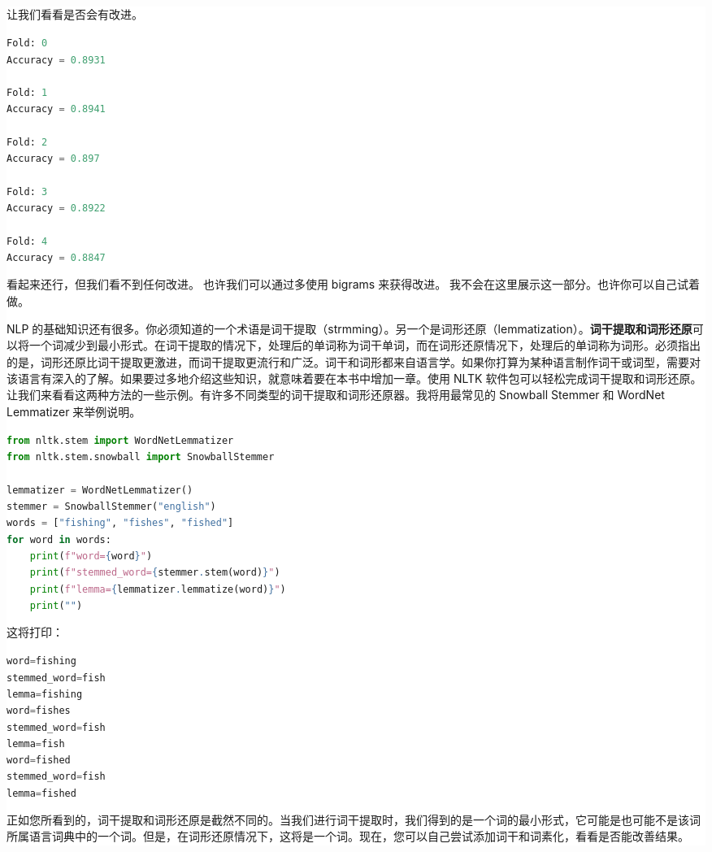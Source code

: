 让我们看看是否会有改进。

```python
Fold: 0
Accuracy = 0.8931

Fold: 1
Accuracy = 0.8941

Fold: 2
Accuracy = 0.897

Fold: 3
Accuracy = 0.8922

Fold: 4
Accuracy = 0.8847
```

看起来还行，但我们看不到任何改进。 也许我们可以通过多使用 bigrams 来获得改进。 我不会在这里展示这一部分。也许你可以自己试着做。

NLP 的基础知识还有很多。你必须知道的一个术语是词干提取（strmming）。另一个是词形还原（lemmatization）。**词干提取和词形还原**可以将一个词减少到最小形式。在词干提取的情况下，处理后的单词称为词干单词，而在词形还原情况下，处理后的单词称为词形。必须指出的是，词形还原比词干提取更激进，而词干提取更流行和广泛。词干和词形都来自语言学。如果你打算为某种语言制作词干或词型，需要对该语言有深入的了解。如果要过多地介绍这些知识，就意味着要在本书中增加一章。使用 NLTK 软件包可以轻松完成词干提取和词形还原。让我们来看看这两种方法的一些示例。有许多不同类型的词干提取和词形还原器。我将用最常见的 Snowball Stemmer 和 WordNet Lemmatizer 来举例说明。

```python
from nltk.stem import WordNetLemmatizer
from nltk.stem.snowball import SnowballStemmer

lemmatizer = WordNetLemmatizer()
stemmer = SnowballStemmer("english")
words = ["fishing", "fishes", "fished"]
for word in words:
    print(f"word={word}")
    print(f"stemmed_word={stemmer.stem(word)}")
    print(f"lemma={lemmatizer.lemmatize(word)}")
    print("")
```

这将打印：

```python
word=fishing
stemmed_word=fish
lemma=fishing
word=fishes
stemmed_word=fish
lemma=fish
word=fished
stemmed_word=fish
lemma=fished
```

正如您所看到的，词干提取和词形还原是截然不同的。当我们进行词干提取时，我们得到的是一个词的最小形式，它可能是也可能不是该词所属语言词典中的一个词。但是，在词形还原情况下，这将是一个词。现在，您可以自己尝试添加词干和词素化，看看是否能改善结果。
